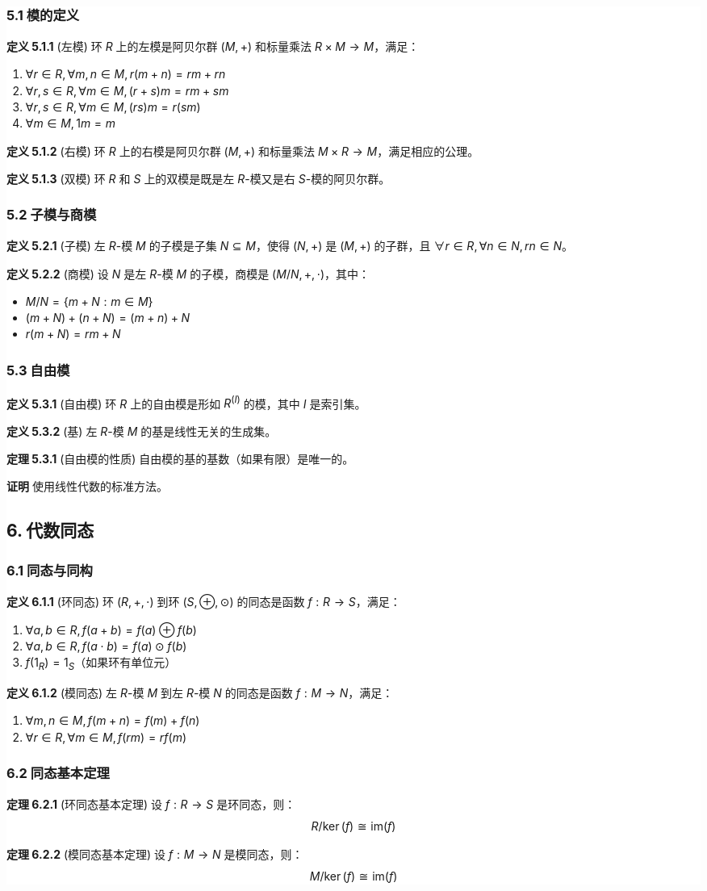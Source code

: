 ### 5.1 模的定义

**定义 5.1.1** (左模) 环 $R$ 上的左模是阿贝尔群 $(M, +)$ 和标量乘法 $R \times M \rightarrow M$，满足：

1. $\forall r \in R, \forall m, n \in M, r(m + n) = rm + rn$
2. $\forall r, s \in R, \forall m \in M, (r + s)m = rm + sm$
3. $\forall r, s \in R, \forall m \in M, (rs)m = r(sm)$
4. $\forall m \in M, 1m = m$

**定义 5.1.2** (右模) 环 $R$ 上的右模是阿贝尔群 $(M, +)$ 和标量乘法 $M \times R \rightarrow M$，满足相应的公理。

**定义 5.1.3** (双模) 环 $R$ 和 $S$ 上的双模是既是左 $R$-模又是右 $S$-模的阿贝尔群。

### 5.2 子模与商模

**定义 5.2.1** (子模) 左 $R$-模 $M$ 的子模是子集 $N \subseteq M$，使得 $(N, +)$ 是 $(M, +)$ 的子群，且 $\forall r \in R, \forall n \in N, rn \in N$。

**定义 5.2.2** (商模) 设 $N$ 是左 $R$-模 $M$ 的子模，商模是 $(M/N, +, \cdot)$，其中：

- $M/N = \{m + N : m \in M\}$
- $(m + N) + (n + N) = (m + n) + N$
- $r(m + N) = rm + N$

### 5.3 自由模

**定义 5.3.1** (自由模) 环 $R$ 上的自由模是形如 $R^{(I)}$ 的模，其中 $I$ 是索引集。

**定义 5.3.2** (基) 左 $R$-模 $M$ 的基是线性无关的生成集。

**定理 5.3.1** (自由模的性质) 自由模的基的基数（如果有限）是唯一的。

**证明** 使用线性代数的标准方法。

## 6. 代数同态

### 6.1 同态与同构

**定义 6.1.1** (环同态) 环 $(R, +, \cdot)$ 到环 $(S, \oplus, \odot)$ 的同态是函数 $f: R \rightarrow S$，满足：

1. $\forall a, b \in R, f(a + b) = f(a) \oplus f(b)$
2. $\forall a, b \in R, f(a \cdot b) = f(a) \odot f(b)$
3. $f(1_R) = 1_S$（如果环有单位元）

**定义 6.1.2** (模同态) 左 $R$-模 $M$ 到左 $R$-模 $N$ 的同态是函数 $f: M \rightarrow N$，满足：

1. $\forall m, n \in M, f(m + n) = f(m) + f(n)$
2. $\forall r \in R, \forall m \in M, f(rm) = rf(m)$

### 6.2 同态基本定理

**定理 6.2.1** (环同态基本定理) 设 $f: R \rightarrow S$ 是环同态，则：
$$R/\ker(f) \cong \text{im}(f)$$

**定理 6.2.2** (模同态基本定理) 设 $f: M \rightarrow N$ 是模同态，则：
$$M/\ker(f) \cong \text{im}(f)$$

